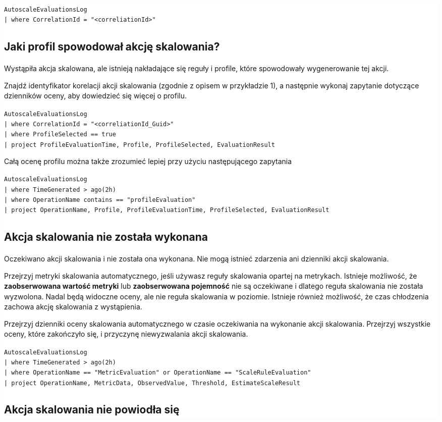 ```Kusto
AutoscaleEvaluationsLog
| where CorrelationId = "<correliationId>"
```

## <a name="what-profile-caused-a-scale-action"></a>Jaki profil spowodował akcję skalowania?

Wystąpiła akcja skalowana, ale istnieją nakładające się reguły i profile, które spowodowały wygenerowanie tej akcji. 

Znajdź identyfikator korelacji akcji skalowania (zgodnie z opisem w przykładzie 1), a następnie wykonaj zapytanie dotyczące dzienników oceny, aby dowiedzieć się więcej o profilu.

```Kusto
AutoscaleEvaluationsLog
| where CorrelationId = "<correliationId_Guid>"
| where ProfileSelected == true
| project ProfileEvaluationTime, Profile, ProfileSelected, EvaluationResult
```

Całą ocenę profilu można także zrozumieć lepiej przy użyciu następującego zapytania

```Kusto
AutoscaleEvaluationsLog
| where TimeGenerated > ago(2h)
| where OperationName contains == "profileEvaluation"
| project OperationName, Profile, ProfileEvaluationTime, ProfileSelected, EvaluationResult
```

## <a name="a-scale-action-did-not-occur"></a>Akcja skalowania nie została wykonana

Oczekiwano akcji skalowania i nie została ona wykonana. Nie mogą istnieć zdarzenia ani dzienniki akcji skalowania.

Przejrzyj metryki skalowania automatycznego, jeśli używasz reguły skalowania opartej na metrykach. Istnieje możliwość, że **zaobserwowana wartość metryki** lub **zaobserwowana pojemność** nie są oczekiwane i dlatego reguła skalowania nie została wyzwolona. Nadal będą widoczne oceny, ale nie reguła skalowania w poziomie. Istnieje również możliwość, że czas chłodzenia zachowa akcję skalowania z wystąpienia. 

 Przejrzyj dzienniki oceny skalowania automatycznego w czasie oczekiwania na wykonanie akcji skalowania. Przejrzyj wszystkie oceny, które zakończyło się, i przyczynę niewyzwalania akcji skalowania.


```Kusto
AutoscaleEvaluationsLog
| where TimeGenerated > ago(2h)
| where OperationName == "MetricEvaluation" or OperationName == "ScaleRuleEvaluation"
| project OperationName, MetricData, ObservedValue, Threshold, EstimateScaleResult
```

## <a name="scale-action-failed"></a>Akcja skalowania nie powiodła się
